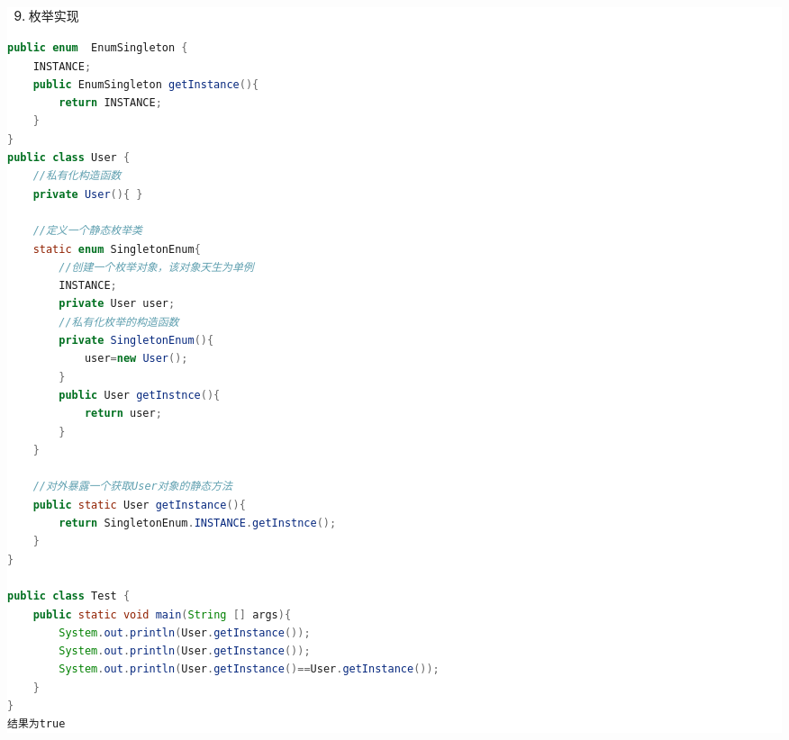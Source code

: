 9. 枚举实现

```java
public enum  EnumSingleton {
    INSTANCE;
    public EnumSingleton getInstance(){
        return INSTANCE;
    }
}
public class User {
    //私有化构造函数
    private User(){ }
 
    //定义一个静态枚举类
    static enum SingletonEnum{
        //创建一个枚举对象，该对象天生为单例
        INSTANCE;
        private User user;
        //私有化枚举的构造函数
        private SingletonEnum(){
            user=new User();
        }
        public User getInstnce(){
            return user;
        }
    }
 
    //对外暴露一个获取User对象的静态方法
    public static User getInstance(){
        return SingletonEnum.INSTANCE.getInstnce();
    }
}

public class Test {
    public static void main(String [] args){
        System.out.println(User.getInstance());
        System.out.println(User.getInstance());
        System.out.println(User.getInstance()==User.getInstance());
    }
}
结果为true
```
